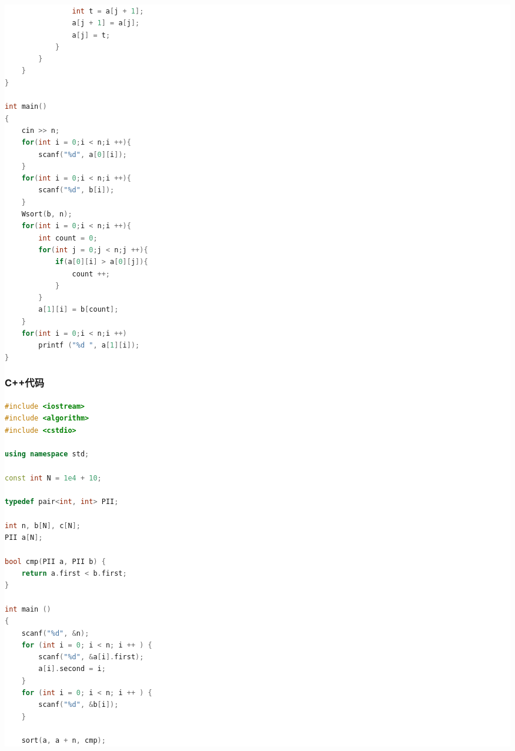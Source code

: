```c
                int t = a[j + 1];
                a[j + 1] = a[j];
                a[j] = t;
            } 
        }
    }
}
 
int main()
{
    cin >> n;
    for(int i = 0;i < n;i ++){
        scanf("%d", a[0][i]);
    }
    for(int i = 0;i < n;i ++){
        scanf("%d", b[i]);
    }
    Wsort(b, n);
    for(int i = 0;i < n;i ++){
        int count = 0;
        for(int j = 0;j < n;j ++){
            if(a[0][i] > a[0][j]){
                count ++;
            }
        }
        a[1][i] = b[count];
    }
    for(int i = 0;i < n;i ++)
        printf ("%d ", a[1][i]);
}
```
### C++代码
```c++
#include <iostream>
#include <algorithm>
#include <cstdio>
 
using namespace std;
 
const int N = 1e4 + 10;
 
typedef pair<int, int> PII;
 
int n, b[N], c[N];
PII a[N];
 
bool cmp(PII a, PII b) {
    return a.first < b.first;
}
 
int main ()
{
    scanf("%d", &n);
    for (int i = 0; i < n; i ++ ) {
        scanf("%d", &a[i].first);
        a[i].second = i;
    }
    for (int i = 0; i < n; i ++ ) {
        scanf("%d", &b[i]);
    }
 
    sort(a, a + n, cmp);
```